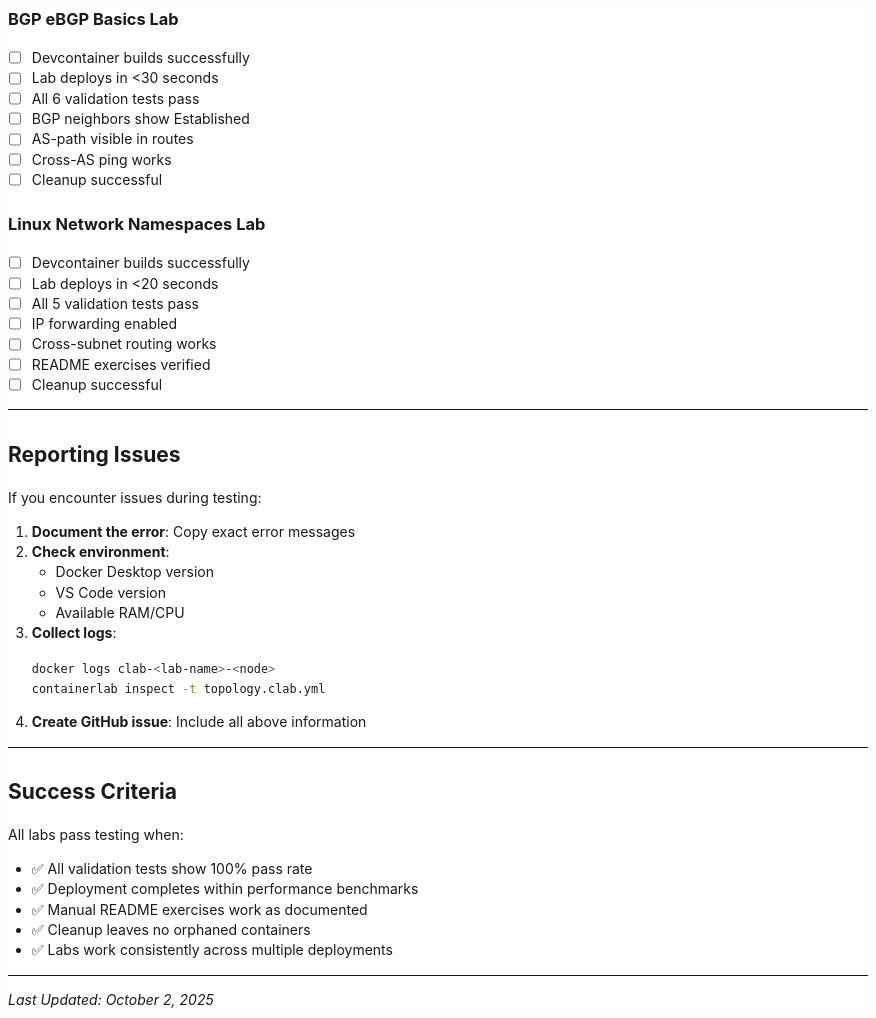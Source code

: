 ### BGP eBGP Basics Lab
- [ ] Devcontainer builds successfully
- [ ] Lab deploys in <30 seconds
- [ ] All 6 validation tests pass
- [ ] BGP neighbors show Established
- [ ] AS-path visible in routes
- [ ] Cross-AS ping works
- [ ] Cleanup successful

### Linux Network Namespaces Lab
- [ ] Devcontainer builds successfully
- [ ] Lab deploys in <20 seconds
- [ ] All 5 validation tests pass
- [ ] IP forwarding enabled
- [ ] Cross-subnet routing works
- [ ] README exercises verified
- [ ] Cleanup successful

---

## Reporting Issues

If you encounter issues during testing:

1. **Document the error**: Copy exact error messages
2. **Check environment**:
   - Docker Desktop version
   - VS Code version
   - Available RAM/CPU
3. **Collect logs**:
   ```bash
   docker logs clab-<lab-name>-<node>
   containerlab inspect -t topology.clab.yml
   ```
4. **Create GitHub issue**: Include all above information

---

## Success Criteria

All labs pass testing when:
- ✅ All validation tests show 100% pass rate
- ✅ Deployment completes within performance benchmarks
- ✅ Manual README exercises work as documented
- ✅ Cleanup leaves no orphaned containers
- ✅ Labs work consistently across multiple deployments

---

*Last Updated: October 2, 2025*
